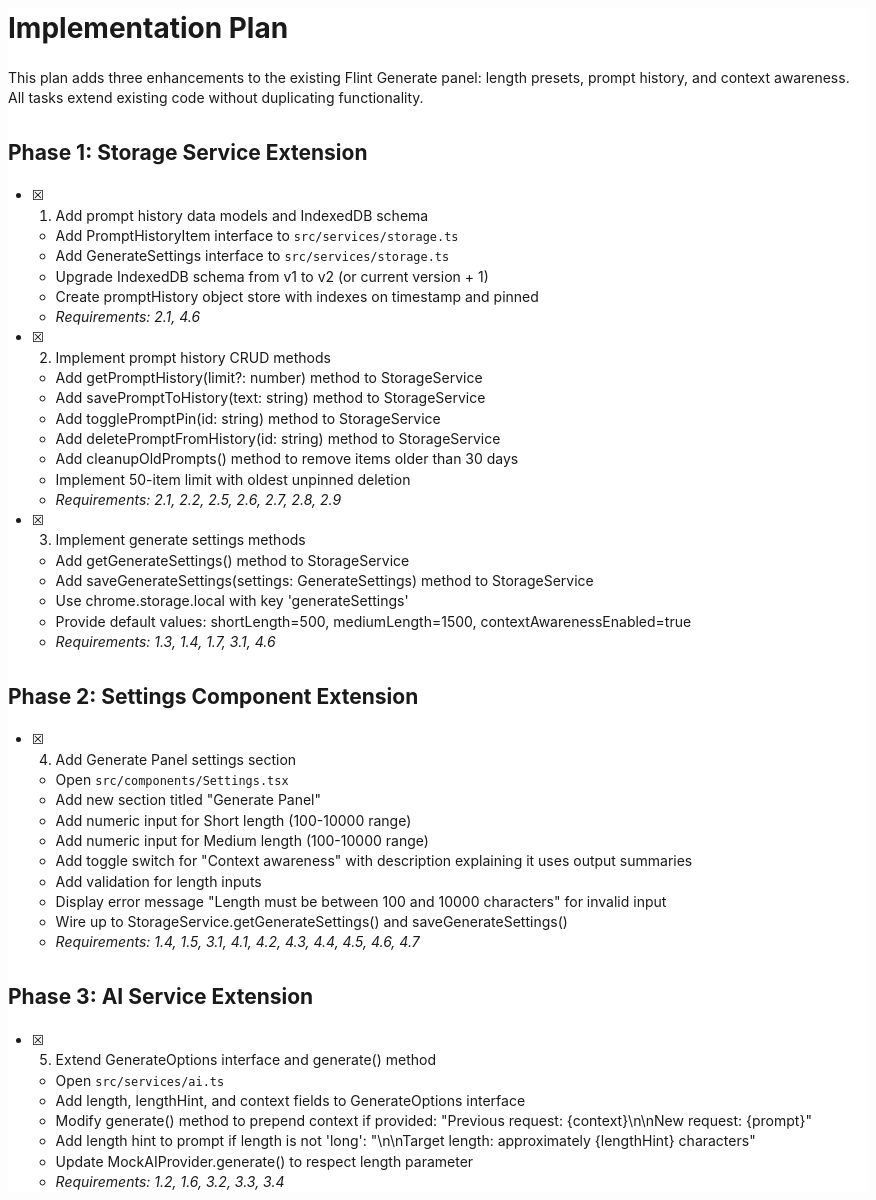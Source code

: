 # Implementation Plan

This plan adds three enhancements to the existing Flint Generate panel: length presets, prompt history, and context awareness. All tasks extend existing code without duplicating functionality.

## Phase 1: Storage Service Extension

- [x] 1. Add prompt history data models and IndexedDB schema
  - Add PromptHistoryItem interface to `src/services/storage.ts`
  - Add GenerateSettings interface to `src/services/storage.ts`
  - Upgrade IndexedDB schema from v1 to v2 (or current version + 1)
  - Create promptHistory object store with indexes on timestamp and pinned
  - _Requirements: 2.1, 4.6_

- [x] 2. Implement prompt history CRUD methods
  - Add getPromptHistory(limit?: number) method to StorageService
  - Add savePromptToHistory(text: string) method to StorageService
  - Add togglePromptPin(id: string) method to StorageService
  - Add deletePromptFromHistory(id: string) method to StorageService
  - Add cleanupOldPrompts() method to remove items older than 30 days
  - Implement 50-item limit with oldest unpinned deletion
  - _Requirements: 2.1, 2.2, 2.5, 2.6, 2.7, 2.8, 2.9_

- [x] 3. Implement generate settings methods
  - Add getGenerateSettings() method to StorageService
  - Add saveGenerateSettings(settings: GenerateSettings) method to StorageService
  - Use chrome.storage.local with key 'generateSettings'
  - Provide default values: shortLength=500, mediumLength=1500, contextAwarenessEnabled=true
  - _Requirements: 1.3, 1.4, 1.7, 3.1, 4.6_

## Phase 2: Settings Component Extension

- [x] 4. Add Generate Panel settings section
  - Open `src/components/Settings.tsx`
  - Add new section titled "Generate Panel"
  - Add numeric input for Short length (100-10000 range)
  - Add numeric input for Medium length (100-10000 range)
  - Add toggle switch for "Context awareness" with description explaining it uses output summaries
  - Add validation for length inputs
  - Display error message "Length must be between 100 and 10000 characters" for invalid input
  - Wire up to StorageService.getGenerateSettings() and saveGenerateSettings()
  - _Requirements: 1.4, 1.5, 3.1, 4.1, 4.2, 4.3, 4.4, 4.5, 4.6, 4.7_

## Phase 3: AI Service Extension

- [x] 5. Extend GenerateOptions interface and generate() method
  - Open `src/services/ai.ts`
  - Add length, lengthHint, and context fields to GenerateOptions interface
  - Modify generate() method to prepend context if provided: "Previous request: {context}\n\nNew request: {prompt}"
  - Add length hint to prompt if length is not 'long': "\n\nTarget length: approximately {lengthHint} characters"
  - Update MockAIProvider.generate() to respect length parameter
  - _Requirements: 1.2, 1.6, 3.2, 3.3, 3.4_
